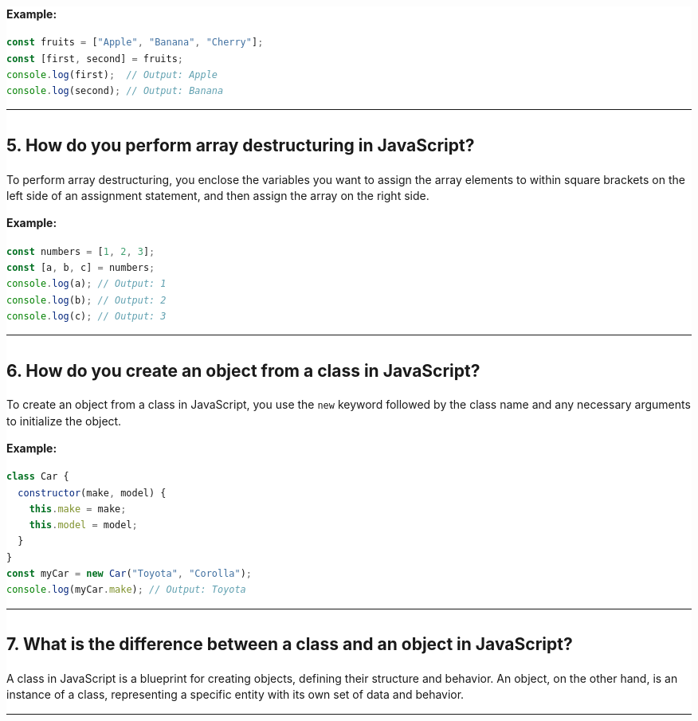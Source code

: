 **Example:**
```javascript
const fruits = ["Apple", "Banana", "Cherry"];
const [first, second] = fruits;
console.log(first);  // Output: Apple
console.log(second); // Output: Banana
```

---

## 5. How do you perform array destructuring in JavaScript?
To perform array destructuring, you enclose the variables you want to assign the array elements to within square brackets on the left side of an assignment statement, and then assign the array on the right side.

**Example:**
```javascript
const numbers = [1, 2, 3];
const [a, b, c] = numbers;
console.log(a); // Output: 1
console.log(b); // Output: 2
console.log(c); // Output: 3
```

---

## 6. How do you create an object from a class in JavaScript?
To create an object from a class in JavaScript, you use the `new` keyword followed by the class name and any necessary arguments to initialize the object.

**Example:**
```javascript
class Car {
  constructor(make, model) {
    this.make = make;
    this.model = model;
  }
}
const myCar = new Car("Toyota", "Corolla");
console.log(myCar.make); // Output: Toyota
```

---

## 7. What is the difference between a class and an object in JavaScript?
A class in JavaScript is a blueprint for creating objects, defining their structure and behavior. An object, on the other hand, is an instance of a class, representing a specific entity with its own set of data and behavior.

---

